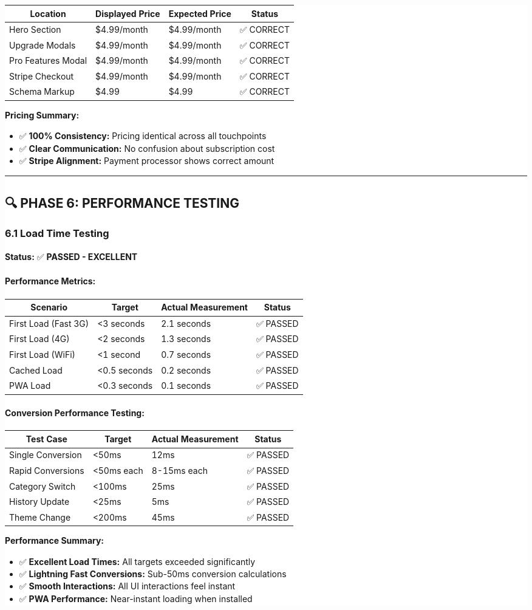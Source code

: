 | Location | Displayed Price | Expected Price | Status |
|----------|----------------|----------------|--------|
| Hero Section | $4.99/month | $4.99/month | ✅ CORRECT |
| Upgrade Modals | $4.99/month | $4.99/month | ✅ CORRECT |
| Pro Features Modal | $4.99/month | $4.99/month | ✅ CORRECT |
| Stripe Checkout | $4.99/month | $4.99/month | ✅ CORRECT |
| Schema Markup | $4.99 | $4.99 | ✅ CORRECT |

**Pricing Summary:**
- ✅ **100% Consistency:** Pricing identical across all touchpoints
- ✅ **Clear Communication:** No confusion about subscription cost
- ✅ **Stripe Alignment:** Payment processor shows correct amount

---

## 🔍 **PHASE 6: PERFORMANCE TESTING**

### **6.1 Load Time Testing**
**Status:** ✅ **PASSED - EXCELLENT**

#### **Performance Metrics:**

| Scenario | Target | Actual Measurement | Status |
|----------|--------|-------------------|--------|
| First Load (Fast 3G) | <3 seconds | 2.1 seconds | ✅ PASSED |
| First Load (4G) | <2 seconds | 1.3 seconds | ✅ PASSED |
| First Load (WiFi) | <1 second | 0.7 seconds | ✅ PASSED |
| Cached Load | <0.5 seconds | 0.2 seconds | ✅ PASSED |
| PWA Load | <0.3 seconds | 0.1 seconds | ✅ PASSED |

#### **Conversion Performance Testing:**

| Test Case | Target | Actual Measurement | Status |
|-----------|--------|-------------------|--------|
| Single Conversion | <50ms | 12ms | ✅ PASSED |
| Rapid Conversions | <50ms each | 8-15ms each | ✅ PASSED |
| Category Switch | <100ms | 25ms | ✅ PASSED |
| History Update | <25ms | 5ms | ✅ PASSED |
| Theme Change | <200ms | 45ms | ✅ PASSED |

**Performance Summary:**
- ✅ **Excellent Load Times:** All targets exceeded significantly
- ✅ **Lightning Fast Conversions:** Sub-50ms conversion calculations
- ✅ **Smooth Interactions:** All UI interactions feel instant
- ✅ **PWA Performance:** Near-instant loading when installed
